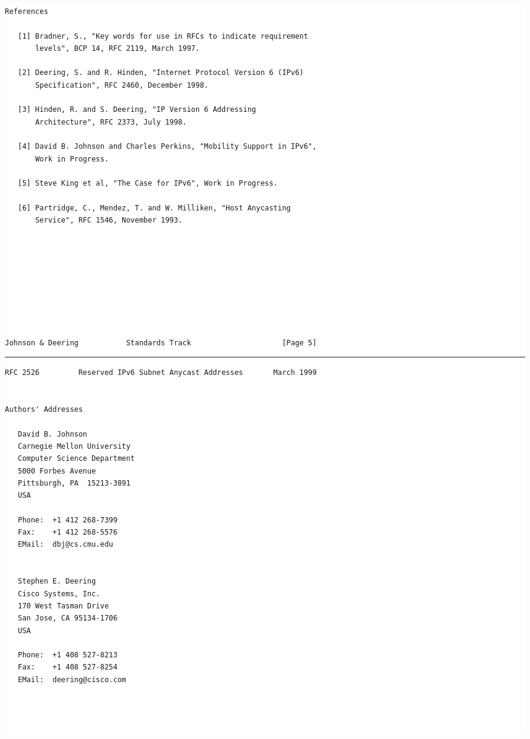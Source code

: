 ``` newpage
References

   [1] Bradner, S., "Key words for use in RFCs to indicate requirement
       levels", BCP 14, RFC 2119, March 1997.

   [2] Deering, S. and R. Hinden, "Internet Protocol Version 6 (IPv6)
       Specification", RFC 2460, December 1998.

   [3] Hinden, R. and S. Deering, "IP Version 6 Addressing
       Architecture", RFC 2373, July 1998.

   [4] David B. Johnson and Charles Perkins, "Mobility Support in IPv6",
       Work in Progress.

   [5] Steve King et al, "The Case for IPv6", Work in Progress.

   [6] Partridge, C., Mendez, T. and W. Milliken, "Host Anycasting
       Service", RFC 1546, November 1993.









Johnson & Deering           Standards Track                     [Page 5]
```

------------------------------------------------------------------------

``` newpage
RFC 2526         Reserved IPv6 Subnet Anycast Addresses       March 1999


Authors' Addresses

   David B. Johnson
   Carnegie Mellon University
   Computer Science Department
   5000 Forbes Avenue
   Pittsburgh, PA  15213-3891
   USA

   Phone:  +1 412 268-7399
   Fax:    +1 412 268-5576
   EMail:  dbj@cs.cmu.edu


   Stephen E. Deering
   Cisco Systems, Inc.
   170 West Tasman Drive
   San Jose, CA 95134-1706
   USA

   Phone:  +1 408 527-8213
   Fax:    +1 408 527-8254
   EMail:  deering@cisco.com





```